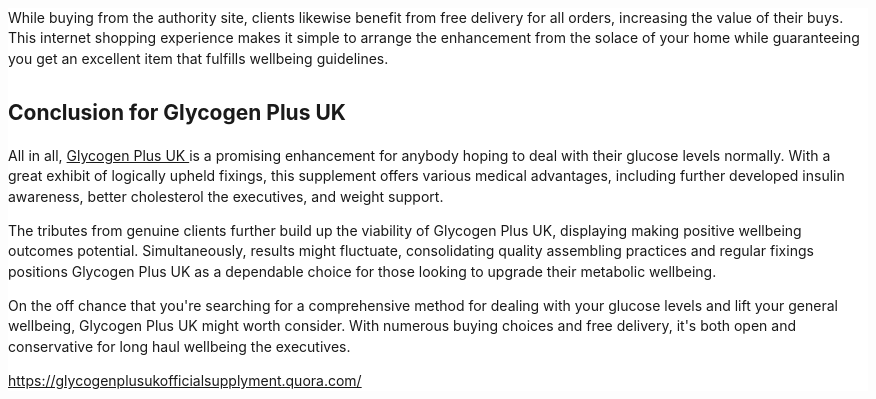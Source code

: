 While buying from the authority site, clients likewise benefit from free delivery for all orders, increasing the value of their buys. This internet shopping experience makes it simple to arrange the enhancement from the solace of your home while guaranteeing you get an excellent item that fulfills wellbeing guidelines.

## Conclusion for Glycogen Plus UK

All in all, [Glycogen Plus UK ](https://howdyscbd.com/glycogen-plus-uk-order/) is a promising enhancement for anybody hoping to deal with their glucose levels normally. With a great exhibit of logically upheld fixings, this supplement offers various medical advantages, including further developed insulin awareness, better cholesterol the executives, and weight support.

The tributes from genuine clients further build up the viability of Glycogen Plus UK, displaying making positive wellbeing outcomes potential. Simultaneously, results might fluctuate, consolidating quality assembling practices and regular fixings positions Glycogen Plus UK as a dependable choice for those looking to upgrade their metabolic wellbeing.

On the off chance that you're searching for a comprehensive method for dealing with your glucose levels and lift your general wellbeing, Glycogen Plus UK might worth consider. With numerous buying choices and free delivery, it's both open and conservative for long haul wellbeing the executives.



https://glycogenplusukofficialsupplyment.quora.com/
